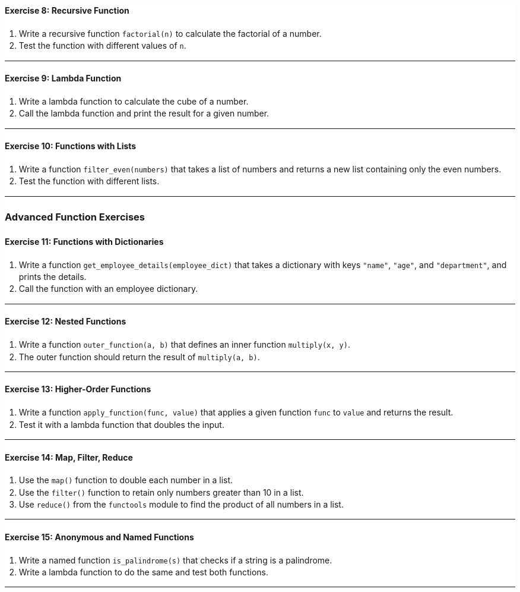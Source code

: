 #### **Exercise 8: Recursive Function**
1. Write a recursive function `factorial(n)` to calculate the factorial of a number.
2. Test the function with different values of `n`.

---

#### **Exercise 9: Lambda Function**
1. Write a lambda function to calculate the cube of a number.
2. Call the lambda function and print the result for a given number.

---

#### **Exercise 10: Functions with Lists**
1. Write a function `filter_even(numbers)` that takes a list of numbers and returns a new list containing only the even numbers.
2. Test the function with different lists.

---

### **Advanced Function Exercises**

#### **Exercise 11: Functions with Dictionaries**
1. Write a function `get_employee_details(employee_dict)` that takes a dictionary with keys `"name"`, `"age"`, and `"department"`, and prints the details.
2. Call the function with an employee dictionary.

---

#### **Exercise 12: Nested Functions**
1. Write a function `outer_function(a, b)` that defines an inner function `multiply(x, y)`.
2. The outer function should return the result of `multiply(a, b)`.

---

#### **Exercise 13: Higher-Order Functions**
1. Write a function `apply_function(func, value)` that applies a given function `func` to `value` and returns the result.
2. Test it with a lambda function that doubles the input.

---

#### **Exercise 14: Map, Filter, Reduce**
1. Use the `map()` function to double each number in a list.
2. Use the `filter()` function to retain only numbers greater than 10 in a list.
3. Use `reduce()` from the `functools` module to find the product of all numbers in a list.

---

#### **Exercise 15: Anonymous and Named Functions**
1. Write a named function `is_palindrome(s)` that checks if a string is a palindrome.
2. Write a lambda function to do the same and test both functions.

---
